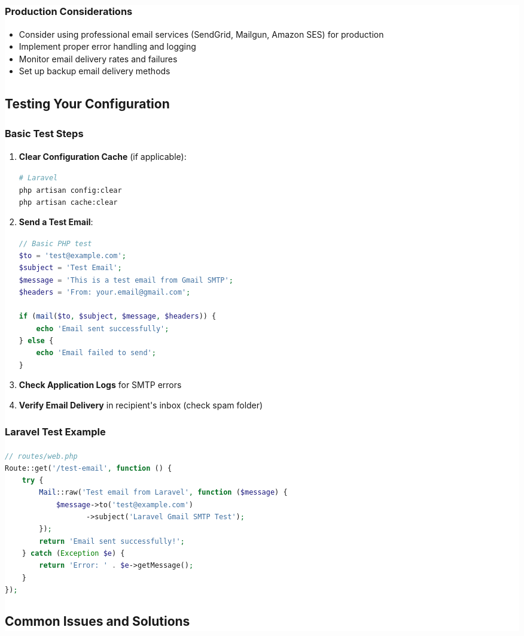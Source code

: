 ### Production Considerations
- Consider using professional email services (SendGrid, Mailgun, Amazon SES) for production
- Implement proper error handling and logging
- Monitor email delivery rates and failures
- Set up backup email delivery methods

## Testing Your Configuration

### Basic Test Steps

1. **Clear Configuration Cache** (if applicable):
   ```bash
   # Laravel
   php artisan config:clear
   php artisan cache:clear
   ```

2. **Send a Test Email**:
   ```php
   // Basic PHP test
   $to = 'test@example.com';
   $subject = 'Test Email';
   $message = 'This is a test email from Gmail SMTP';
   $headers = 'From: your.email@gmail.com';
   
   if (mail($to, $subject, $message, $headers)) {
       echo 'Email sent successfully';
   } else {
       echo 'Email failed to send';
   }
   ```

3. **Check Application Logs** for SMTP errors
4. **Verify Email Delivery** in recipient's inbox (check spam folder)

### Laravel Test Example

```php
// routes/web.php
Route::get('/test-email', function () {
    try {
        Mail::raw('Test email from Laravel', function ($message) {
            $message->to('test@example.com')
                   ->subject('Laravel Gmail SMTP Test');
        });
        return 'Email sent successfully!';
    } catch (Exception $e) {
        return 'Error: ' . $e->getMessage();
    }
});
```

## Common Issues and Solutions
